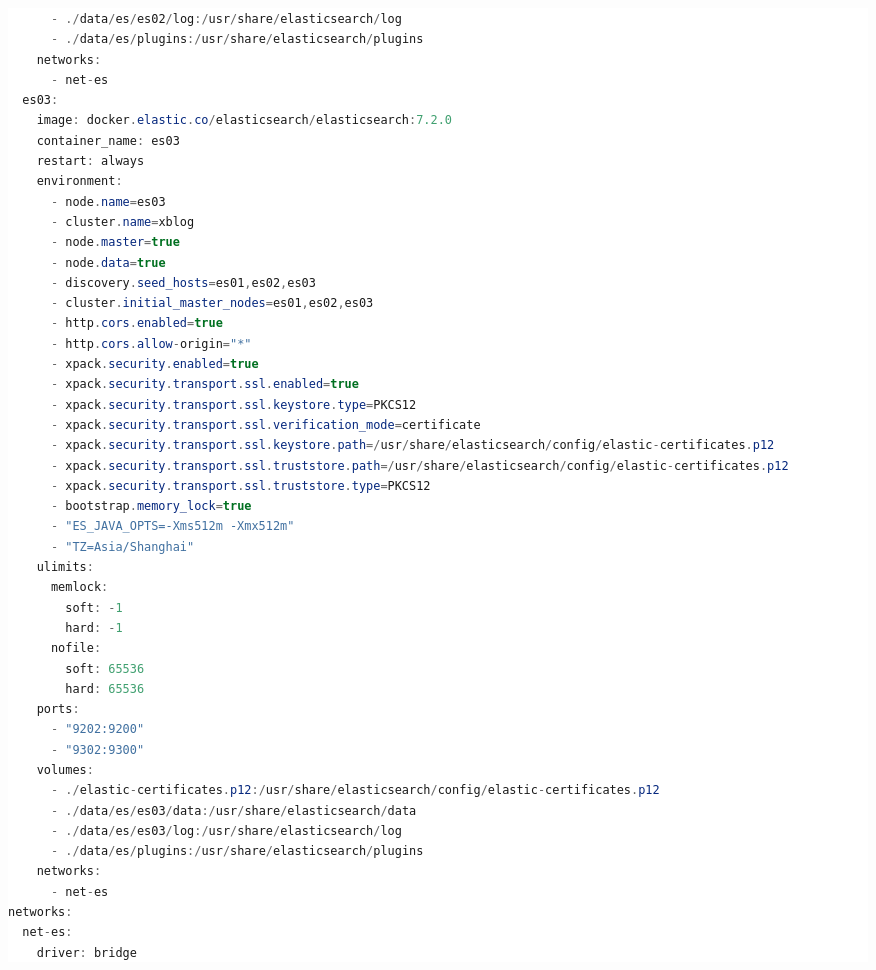 ```java
      - ./data/es/es02/log:/usr/share/elasticsearch/log
      - ./data/es/plugins:/usr/share/elasticsearch/plugins
    networks:
      - net-es
  es03:
    image: docker.elastic.co/elasticsearch/elasticsearch:7.2.0
    container_name: es03
    restart: always
    environment:
      - node.name=es03
      - cluster.name=xblog
      - node.master=true
      - node.data=true
      - discovery.seed_hosts=es01,es02,es03
      - cluster.initial_master_nodes=es01,es02,es03
      - http.cors.enabled=true
      - http.cors.allow-origin="*"
      - xpack.security.enabled=true
      - xpack.security.transport.ssl.enabled=true
      - xpack.security.transport.ssl.keystore.type=PKCS12
      - xpack.security.transport.ssl.verification_mode=certificate
      - xpack.security.transport.ssl.keystore.path=/usr/share/elasticsearch/config/elastic-certificates.p12
      - xpack.security.transport.ssl.truststore.path=/usr/share/elasticsearch/config/elastic-certificates.p12
      - xpack.security.transport.ssl.truststore.type=PKCS12
      - bootstrap.memory_lock=true
      - "ES_JAVA_OPTS=-Xms512m -Xmx512m"
      - "TZ=Asia/Shanghai"
    ulimits:
      memlock:
        soft: -1
        hard: -1
      nofile:
        soft: 65536
        hard: 65536
    ports:
      - "9202:9200"
      - "9302:9300"
    volumes:
      - ./elastic-certificates.p12:/usr/share/elasticsearch/config/elastic-certificates.p12
      - ./data/es/es03/data:/usr/share/elasticsearch/data
      - ./data/es/es03/log:/usr/share/elasticsearch/log
      - ./data/es/plugins:/usr/share/elasticsearch/plugins
    networks:
      - net-es
networks:
  net-es:
    driver: bridge

```
